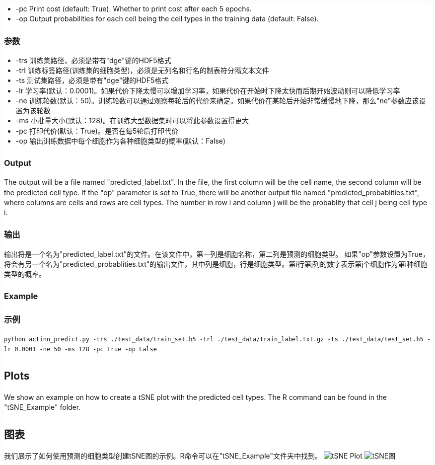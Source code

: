 * -pc	Print cost (default: True). Whether to print cost after each 5 epochs.
* -op Output probabilities for each cell being the cell types in the training data (default: False).
### 参数
* -trs  训练集路径，必须是带有"dge"键的HDF5格式
* -trl  训练标签路径(训练集的细胞类型)，必须是无列名和行名的制表符分隔文本文件
* -ts   测试集路径，必须是带有"dge"键的HDF5格式
* -lr   学习率(默认：0.0001)。如果代价下降太慢可以增加学习率，如果代价在开始时下降太快而后期开始波动则可以降低学习率
* -ne   训练轮数(默认：50)。训练轮数可以通过观察每轮后的代价来确定。如果代价在某轮后开始非常缓慢地下降，那么"ne"参数应该设置为该轮数
* -ms   小批量大小(默认：128)。在训练大型数据集时可以将此参数设置得更大
* -pc   打印代价(默认：True)。是否在每5轮后打印代价
* -op   输出训练数据中每个细胞作为各种细胞类型的概率(默认：False)

### Output
The output will be a file named "predicted_label.txt". In the file, the first column will be the cell name, the second column will be the predicted cell type. 
If the "op" parameter is set to True, there will be another output file named "predicted_probablities.txt", where columns are cells and rows are cell types. The number in row i and column j will be the probablity that cell j being cell type i.
### 输出
输出将是一个名为"predicted_label.txt"的文件。在该文件中，第一列是细胞名称，第二列是预测的细胞类型。
如果"op"参数设置为True，将会有另一个名为"predicted_probablities.txt"的输出文件，其中列是细胞，行是细胞类型。第i行第j列的数字表示第j个细胞作为第i种细胞类型的概率。

### Example
### 示例
```
python actinn_predict.py -trs ./test_data/train_set.h5 -trl ./test_data/train_label.txt.gz -ts ./test_data/test_set.h5 -lr 0.0001 -ne 50 -ms 128 -pc True -op False
```

## Plots
We show an example on how to create a tSNE plot with the predicted cell types. The R command can be found in the "tSNE_Example" folder.
## 图表
我们展示了如何使用预测的细胞类型创建tSNE图的示例。R命令可以在"tSNE_Example"文件夹中找到。
![tSNE Plot](https://github.com/mafeiyang/ACTINN/blob/master/tSNE_Example/tSNE_Plot.png)
![tSNE图](https://github.com/mafeiyang/ACTINN/blob/master/tSNE_Example/tSNE_Plot.png)
